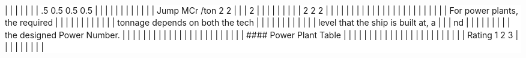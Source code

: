 |                                      |       |                              |
|                                      | | .5   0.5    0.5   0.5              |
|                                      |    |                                 |
|                                      |       |                              |
|                                      | |   Jump MCr /ton       2     2      |
|                                      |  2 |                                 |
|                                      |       |                              |
|                                      | |      2      2     2                |
|                                      |    |                                 |
|                                      |       |                              |
|                                      | |                                    |
|                                      |    |                                 |
|                                      |       |                              |
|                                      | | For power plants, the required     |
|                                      |    |                                 |
|                                      |       |                              |
|                                      | | tonnage depends on both the tech   |
|                                      |    |                                 |
|                                      |       |                              |
|                                      | | level that the ship is built at, a |
|                                      | nd |                                 |
|                                      |       |                              |
|                                      | | the designed Power Number.         |
|                                      |    |                                 |
|                                      |       |                              |
|                                      | |                                    |
|                                      |    |                                 |
|                                      |       |                              |
|                                      | | #### []()Power Plant Table         |
|                                      |    |                                 |
|                                      |       |                              |
|                                      | |                                    |
|                                      |    |                                 |
|                                      |       |                              |
|                                      | |   Rating              1     2   3  |
|                                      |    |                                 |
|                                      |       |                              |